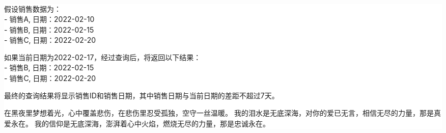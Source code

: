 假设销售数据为：  
\- 销售A, 日期：2022-02-10  
\- 销售B, 日期：2022-02-15  
\- 销售C, 日期：2022-02-20

如果当前日期为2022-02-17，经过查询后，将返回以下结果：  
\- 销售B, 日期：2022-02-15  
\- 销售C, 日期：2022-02-20

最终的查询结果将显示销售ID和销售日期，其中销售日期与当前日期的差距不超过7天。

在黑夜里梦想着光，心中覆盖悲伤，在悲伤里忍受孤独，空守一丝温暖。 我的泪水是无底深海，对你的爱已无言，相信无尽的力量，那是真爱永在。 我的信仰是无底深海，澎湃着心中火焰，燃烧无尽的力量，那是忠诚永在。